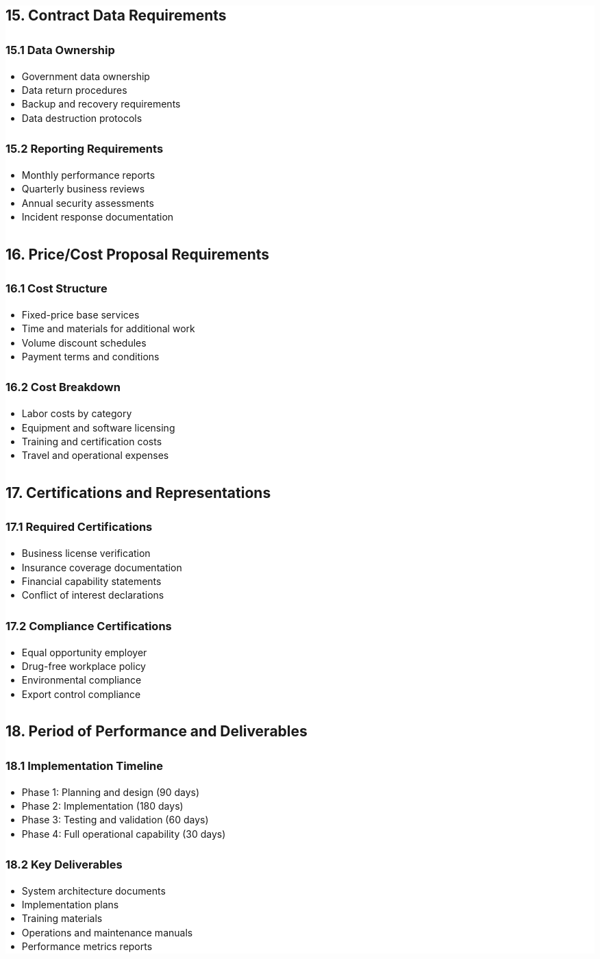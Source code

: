 ## 15. Contract Data Requirements

### 15.1 Data Ownership
- Government data ownership
- Data return procedures
- Backup and recovery requirements
- Data destruction protocols

### 15.2 Reporting Requirements
- Monthly performance reports
- Quarterly business reviews
- Annual security assessments
- Incident response documentation

## 16. Price/Cost Proposal Requirements

### 16.1 Cost Structure
- Fixed-price base services
- Time and materials for additional work
- Volume discount schedules
- Payment terms and conditions

### 16.2 Cost Breakdown
- Labor costs by category
- Equipment and software licensing
- Training and certification costs
- Travel and operational expenses

## 17. Certifications and Representations

### 17.1 Required Certifications
- Business license verification
- Insurance coverage documentation
- Financial capability statements
- Conflict of interest declarations

### 17.2 Compliance Certifications
- Equal opportunity employer
- Drug-free workplace policy
- Environmental compliance
- Export control compliance

## 18. Period of Performance and Deliverables

### 18.1 Implementation Timeline
- Phase 1: Planning and design (90 days)
- Phase 2: Implementation (180 days)
- Phase 3: Testing and validation (60 days)
- Phase 4: Full operational capability (30 days)

### 18.2 Key Deliverables
- System architecture documents
- Implementation plans
- Training materials
- Operations and maintenance manuals
- Performance metrics reports 